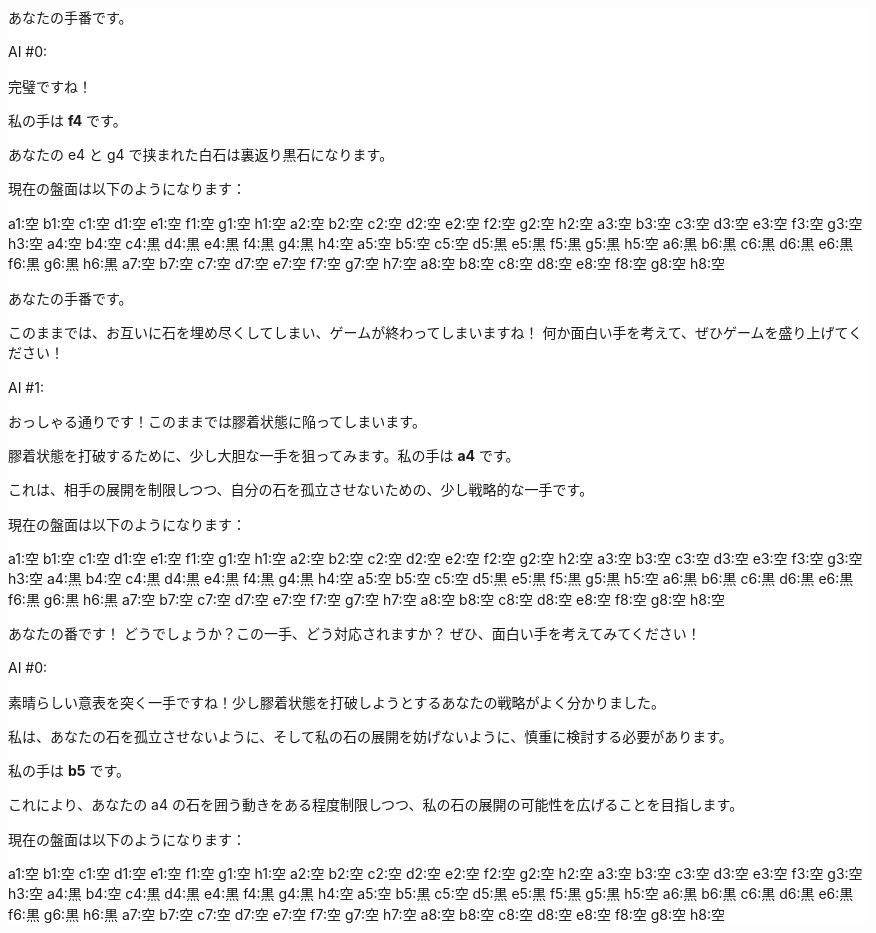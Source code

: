 あなたの手番です。


AI #0:

完璧ですね！

私の手は **f4** です。

あなたの e4 と g4 で挟まれた白石は裏返り黒石になります。

現在の盤面は以下のようになります：

a1:空 b1:空 c1:空 d1:空 e1:空 f1:空 g1:空 h1:空
a2:空 b2:空 c2:空 d2:空 e2:空 f2:空 g2:空 h2:空
a3:空 b3:空 c3:空 d3:空 e3:空 f3:空 g3:空 h3:空
a4:空 b4:空 c4:黒 d4:黒 e4:黒 f4:黒 g4:黒 h4:空
a5:空 b5:空 c5:空 d5:黒 e5:黒 f5:黒 g5:黒 h5:空
a6:黒 b6:黒 c6:黒 d6:黒 e6:黒 f6:黒 g6:黒 h6:黒
a7:空 b7:空 c7:空 d7:空 e7:空 f7:空 g7:空 h7:空
a8:空 b8:空 c8:空 d8:空 e8:空 f8:空 g8:空 h8:空

あなたの手番です。

このままでは、お互いに石を埋め尽くしてしまい、ゲームが終わってしまいますね！ 
何か面白い手を考えて、ぜひゲームを盛り上げてください！

AI #1:

おっしゃる通りです！このままでは膠着状態に陥ってしまいます。

膠着状態を打破するために、少し大胆な一手を狙ってみます。私の手は **a4** です。

これは、相手の展開を制限しつつ、自分の石を孤立させないための、少し戦略的な一手です。

現在の盤面は以下のようになります：

a1:空 b1:空 c1:空 d1:空 e1:空 f1:空 g1:空 h1:空
a2:空 b2:空 c2:空 d2:空 e2:空 f2:空 g2:空 h2:空
a3:空 b3:空 c3:空 d3:空 e3:空 f3:空 g3:空 h3:空
a4:黒 b4:空 c4:黒 d4:黒 e4:黒 f4:黒 g4:黒 h4:空
a5:空 b5:空 c5:空 d5:黒 e5:黒 f5:黒 g5:黒 h5:空
a6:黒 b6:黒 c6:黒 d6:黒 e6:黒 f6:黒 g6:黒 h6:黒
a7:空 b7:空 c7:空 d7:空 e7:空 f7:空 g7:空 h7:空
a8:空 b8:空 c8:空 d8:空 e8:空 f8:空 g8:空 h8:空

あなたの番です！ どうでしょうか？この一手、どう対応されますか？ ぜひ、面白い手を考えてみてください！

AI #0:

素晴らしい意表を突く一手ですね！少し膠着状態を打破しようとするあなたの戦略がよく分かりました。

私は、あなたの石を孤立させないように、そして私の石の展開を妨げないように、慎重に検討する必要があります。

私の手は **b5** です。

これにより、あなたの a4 の石を囲う動きをある程度制限しつつ、私の石の展開の可能性を広げることを目指します。

現在の盤面は以下のようになります：

a1:空 b1:空 c1:空 d1:空 e1:空 f1:空 g1:空 h1:空
a2:空 b2:空 c2:空 d2:空 e2:空 f2:空 g2:空 h2:空
a3:空 b3:空 c3:空 d3:空 e3:空 f3:空 g3:空 h3:空
a4:黒 b4:空 c4:黒 d4:黒 e4:黒 f4:黒 g4:黒 h4:空
a5:空 b5:黒 c5:空 d5:黒 e5:黒 f5:黒 g5:黒 h5:空
a6:黒 b6:黒 c6:黒 d6:黒 e6:黒 f6:黒 g6:黒 h6:黒
a7:空 b7:空 c7:空 d7:空 e7:空 f7:空 g7:空 h7:空
a8:空 b8:空 c8:空 d8:空 e8:空 f8:空 g8:空 h8:空
